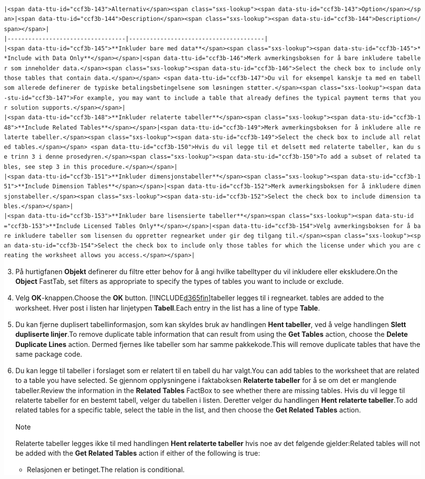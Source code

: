     |<span data-ttu-id="ccf3b-143">Alternativ</span><span class="sxs-lookup"><span data-stu-id="ccf3b-143">Option</span></span>|<span data-ttu-id="ccf3b-144">Description</span><span class="sxs-lookup"><span data-stu-id="ccf3b-144">Description</span></span>|  
    |----------------------------------|---------------------------------------|  
    |<span data-ttu-id="ccf3b-145">**Inkluder bare med data**</span><span class="sxs-lookup"><span data-stu-id="ccf3b-145">**Include with Data Only**</span></span>|<span data-ttu-id="ccf3b-146">Merk avmerkingsboksen for å bare inkludere tabeller som inneholder data.</span><span class="sxs-lookup"><span data-stu-id="ccf3b-146">Select the check box to include only those tables that contain data.</span></span> <span data-ttu-id="ccf3b-147">Du vil for eksempel kanskje ta med en tabell som allerede definerer de typiske betalingsbetingelsene som løsningen støtter.</span><span class="sxs-lookup"><span data-stu-id="ccf3b-147">For example, you may want to include a table that already defines the typical payment terms that your solution supports.</span></span>|  
    |<span data-ttu-id="ccf3b-148">**Inkluder relaterte tabeller**</span><span class="sxs-lookup"><span data-stu-id="ccf3b-148">**Include Related Tables**</span></span>|<span data-ttu-id="ccf3b-149">Merk avmerkingsboksen for å inkludere alle relaterte tabeller.</span><span class="sxs-lookup"><span data-stu-id="ccf3b-149">Select the check box to include all related tables.</span></span> <span data-ttu-id="ccf3b-150">Hvis du vil legge til et delsett med relaterte tabeller, kan du se trinn 3 i denne prosedyren.</span><span class="sxs-lookup"><span data-stu-id="ccf3b-150">To add a subset of related tables, see step 3 in this procedure.</span></span>|  
    |<span data-ttu-id="ccf3b-151">**Inkluder dimensjonstabeller**</span><span class="sxs-lookup"><span data-stu-id="ccf3b-151">**Include Dimension Tables**</span></span>|<span data-ttu-id="ccf3b-152">Merk avmerkingsboksen for å inkludere dimensjonstabeller.</span><span class="sxs-lookup"><span data-stu-id="ccf3b-152">Select the check box to include dimension tables.</span></span>|  
    |<span data-ttu-id="ccf3b-153">**Inkluder bare lisensierte tabeller**</span><span class="sxs-lookup"><span data-stu-id="ccf3b-153">**Include Licensed Tables Only**</span></span>|<span data-ttu-id="ccf3b-154">Velg avmerkingsboksen for å bare inkludere tabeller som lisensen du oppretter regnearket under gir deg tilgang til.</span><span class="sxs-lookup"><span data-stu-id="ccf3b-154">Select the check box to include only those tables for which the license under which you are creating the worksheet allows you access.</span></span>|

3. <span data-ttu-id="ccf3b-155">På hurtigfanen **Objekt** definerer du filtre etter behov for å angi hvilke tabelltyper du vil inkludere eller ekskludere.</span><span class="sxs-lookup"><span data-stu-id="ccf3b-155">On the **Object** FastTab, set filters as appropriate to specify the types of tables you want to include or exclude.</span></span>  
4. <span data-ttu-id="ccf3b-156">Velg **OK**-knappen.</span><span class="sxs-lookup"><span data-stu-id="ccf3b-156">Choose the **OK** button.</span></span> [!INCLUDE[d365fin](includes/d365fin_md.md)]<span data-ttu-id="ccf3b-157">tabeller legges til i regnearket.</span><span class="sxs-lookup"><span data-stu-id="ccf3b-157"> tables are added to the worksheet.</span></span> <span data-ttu-id="ccf3b-158">Hver post i listen har linjetypen **Tabell**.</span><span class="sxs-lookup"><span data-stu-id="ccf3b-158">Each entry in the list has a line of type **Table**.</span></span>  
5. <span data-ttu-id="ccf3b-159">Du kan fjerne duplisert tabellinformasjon, som kan skyldes bruk av handlingen **Hent tabeller**, ved å velge handlingen **Slett dupliserte linjer**.</span><span class="sxs-lookup"><span data-stu-id="ccf3b-159">To remove duplicate table information that can result from using the **Get Tables** action, choose the **Delete Duplicate Lines** action.</span></span> <span data-ttu-id="ccf3b-160">Dermed fjernes like tabeller som har samme pakkekode.</span><span class="sxs-lookup"><span data-stu-id="ccf3b-160">This will remove duplicate tables that have the same package code.</span></span>  
6. <span data-ttu-id="ccf3b-161">Du kan legge til tabeller i forslaget som er relatert til en tabell du har valgt.</span><span class="sxs-lookup"><span data-stu-id="ccf3b-161">You can add tables to the worksheet that are related to a table you have selected.</span></span> <span data-ttu-id="ccf3b-162">Se gjennom opplysningene i faktaboksen **Relaterte tabeller** for å se om det er manglende tabeller.</span><span class="sxs-lookup"><span data-stu-id="ccf3b-162">Review the information in the **Related Tables** FactBox to see whether there are missing tables.</span></span> <span data-ttu-id="ccf3b-163">Hvis du vil legge til relaterte tabeller for en bestemt tabell, velger du tabellen i listen. Deretter velger du handlingen **Hent relaterte tabeller**.</span><span class="sxs-lookup"><span data-stu-id="ccf3b-163">To add related tables for a specific table, select the table in the list, and then choose the **Get Related Tables** action.</span></span>  

    > [!NOTE]  
    > <span data-ttu-id="ccf3b-164">Relaterte tabeller legges ikke til med handlingen **Hent relaterte tabeller** hvis noe av det følgende gjelder:</span><span class="sxs-lookup"><span data-stu-id="ccf3b-164">Related tables will not be added with the **Get Related Tables** action if either of the following is true:</span></span>
    > - <span data-ttu-id="ccf3b-165">Relasjonen er betinget.</span><span class="sxs-lookup"><span data-stu-id="ccf3b-165">The relation is conditional.</span></span>  